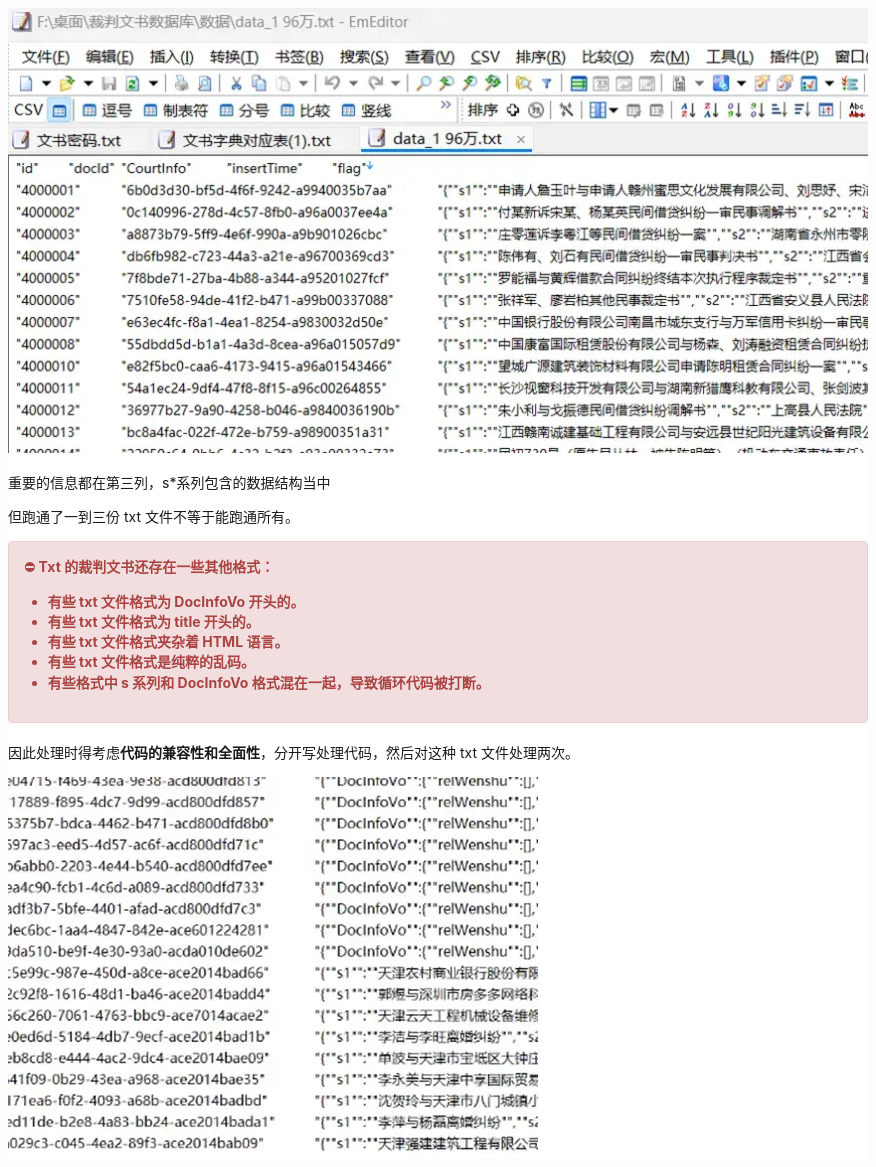 ![重要的信息都在第三列，s*系列包含的数据结构当中](/img/裁判文书清洗指南.zh-cn-20250113210107895.webp)

重要的信息都在第三列，s*系列包含的数据结构当中

但跑通了一到三份 txt 文件不等于能跑通所有。

<div style="padding: 15px; border: 1px solid transparent; border-color: transparent; margin-bottom: 20px; border-radius: 4px; color: #a94442; background-color: #f2dede; border-color: #ebccd1;">
&#x26D4<b> Txt 的裁判文书还存在一些其他格式：

- 有些 txt 文件格式为 DocInfoVo 开头的。
- 有些 txt 文件格式为 title 开头的。
- 有些 txt 文件格式夹杂着 HTML 语言。
- 有些 txt 文件格式是纯粹的乱码。
- 有些格式中 s 系列和 DocInfoVo 格式混在一起，导致循环代码被打断。
</b></div>

因此处理时得考虑**代码的兼容性和全面性**，分开写处理代码，然后对这种 txt 文件处理两次。

![例子](/img/裁判文书清洗指南.zh-cn-20250113210203690.webp)
